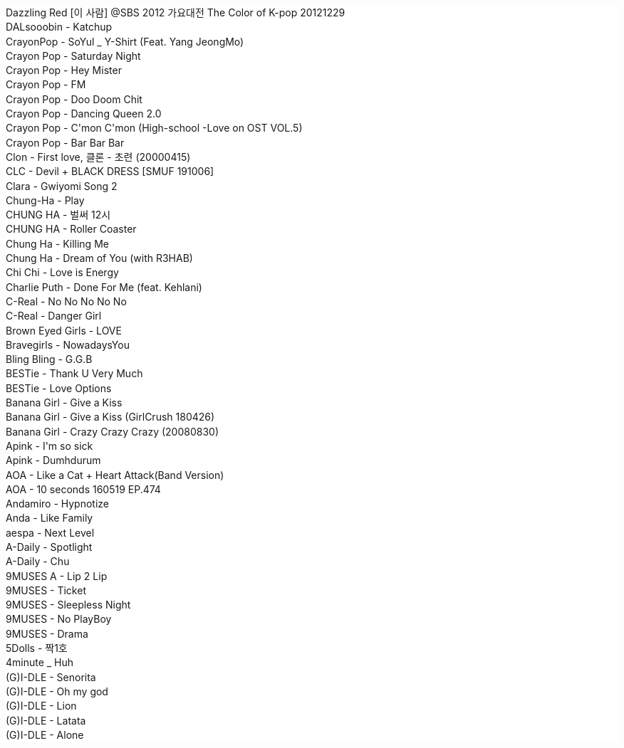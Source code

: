 Dazzling Red [이 사람] @SBS 2012 가요대전 The Color of K-pop 20121229<br>
DALsooobin - Katchup<br>
CrayonPop - SoYul _ Y-Shirt (Feat. Yang JeongMo)<br>
Crayon Pop - Saturday Night<br>
Crayon Pop - Hey Mister<br>
Crayon Pop - FM<br>
Crayon Pop - Doo Doom Chit<br>
Crayon Pop - Dancing Queen 2.0<br>
Crayon Pop - C'mon C'mon (High-school -Love on OST VOL.5)<br>
Crayon Pop - Bar Bar Bar<br>
Clon - First love, 클론 - 초련 (20000415)<br>
CLC - Devil + BLACK DRESS [SMUF 191006]<br>
Clara - Gwiyomi Song 2<br>
Chung-Ha - Play<br>
CHUNG HA - 벌써 12시<br>
CHUNG HA - Roller Coaster<br>
Chung Ha - Killing Me<br>
Chung Ha - Dream of You (with R3HAB)<br>
Chi Chi - Love is Energy<br>
Charlie Puth - Done For Me (feat. Kehlani)<br>
C-Real - No No No No No<br>
C-Real - Danger Girl<br>
Brown Eyed Girls - LOVE<br>
Bravegirls - NowadaysYou<br>
Bling Bling - G.G.B<br>
BESTie - Thank U Very Much<br>
BESTie - Love Options<br>
Banana Girl - Give a Kiss<br>
Banana Girl - Give a Kiss (GirlCrush 180426)<br>
Banana Girl - Crazy Crazy Crazy (20080830)<br>
Apink - I'm so sick<br>
Apink - Dumhdurum<br>
AOA - Like a Cat + Heart Attack(Band Version)<br>
AOA - 10 seconds 160519 EP.474<br>
Andamiro - Hypnotize<br>
Anda - Like Family<br>
aespa - Next Level<br>
A-Daily - Spotlight<br>
A-Daily - Chu<br>
9MUSES A - Lip 2 Lip<br>
9MUSES - Ticket<br>
9MUSES - Sleepless Night<br>
9MUSES - No PlayBoy<br>
9MUSES - Drama<br>
5Dolls - 짝1호<br>
4minute _ Huh<br>
(G)I-DLE - Senorita<br>
(G)I-DLE - Oh my god<br>
(G)I-DLE - Lion<br>
(G)I-DLE - Latata<br>
(G)I-DLE - Alone<br>
